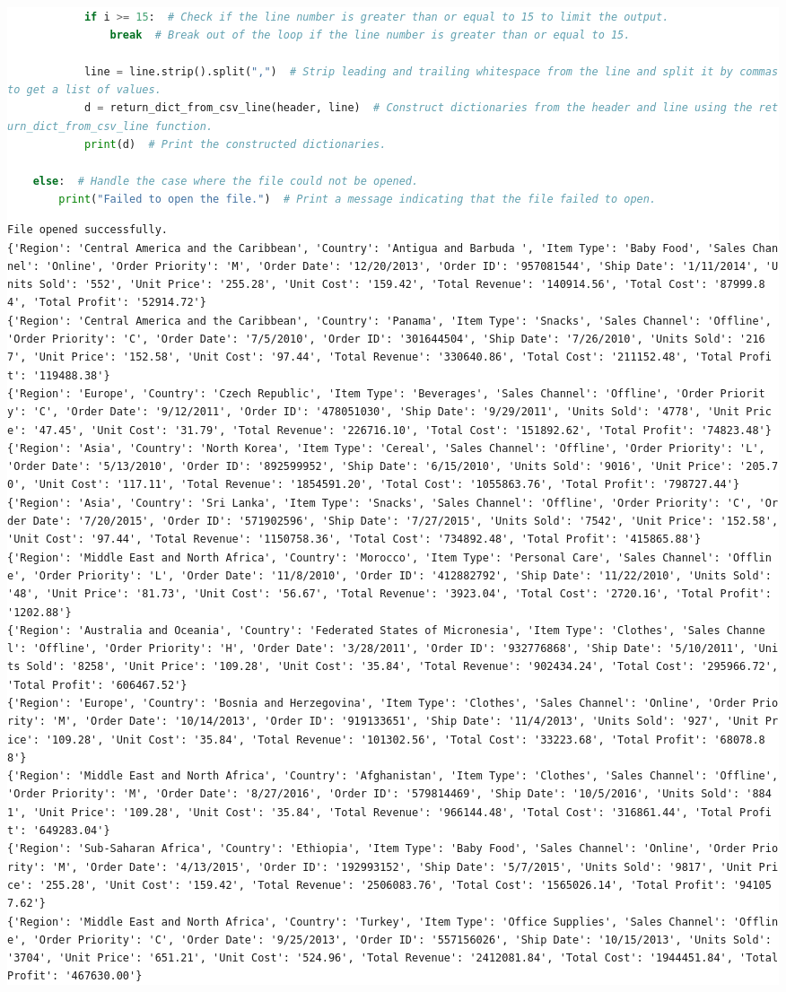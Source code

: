 ```python
            if i >= 15:  # Check if the line number is greater than or equal to 15 to limit the output.
                break  # Break out of the loop if the line number is greater than or equal to 15.
                
            line = line.strip().split(",")  # Strip leading and trailing whitespace from the line and split it by commas to get a list of values.
            d = return_dict_from_csv_line(header, line)  # Construct dictionaries from the header and line using the return_dict_from_csv_line function.
            print(d)  # Print the constructed dictionaries.
            
    else:  # Handle the case where the file could not be opened.
        print("Failed to open the file.")  # Print a message indicating that the file failed to open.

```

    File opened successfully.
    {'Region': 'Central America and the Caribbean', 'Country': 'Antigua and Barbuda ', 'Item Type': 'Baby Food', 'Sales Channel': 'Online', 'Order Priority': 'M', 'Order Date': '12/20/2013', 'Order ID': '957081544', 'Ship Date': '1/11/2014', 'Units Sold': '552', 'Unit Price': '255.28', 'Unit Cost': '159.42', 'Total Revenue': '140914.56', 'Total Cost': '87999.84', 'Total Profit': '52914.72'}
    {'Region': 'Central America and the Caribbean', 'Country': 'Panama', 'Item Type': 'Snacks', 'Sales Channel': 'Offline', 'Order Priority': 'C', 'Order Date': '7/5/2010', 'Order ID': '301644504', 'Ship Date': '7/26/2010', 'Units Sold': '2167', 'Unit Price': '152.58', 'Unit Cost': '97.44', 'Total Revenue': '330640.86', 'Total Cost': '211152.48', 'Total Profit': '119488.38'}
    {'Region': 'Europe', 'Country': 'Czech Republic', 'Item Type': 'Beverages', 'Sales Channel': 'Offline', 'Order Priority': 'C', 'Order Date': '9/12/2011', 'Order ID': '478051030', 'Ship Date': '9/29/2011', 'Units Sold': '4778', 'Unit Price': '47.45', 'Unit Cost': '31.79', 'Total Revenue': '226716.10', 'Total Cost': '151892.62', 'Total Profit': '74823.48'}
    {'Region': 'Asia', 'Country': 'North Korea', 'Item Type': 'Cereal', 'Sales Channel': 'Offline', 'Order Priority': 'L', 'Order Date': '5/13/2010', 'Order ID': '892599952', 'Ship Date': '6/15/2010', 'Units Sold': '9016', 'Unit Price': '205.70', 'Unit Cost': '117.11', 'Total Revenue': '1854591.20', 'Total Cost': '1055863.76', 'Total Profit': '798727.44'}
    {'Region': 'Asia', 'Country': 'Sri Lanka', 'Item Type': 'Snacks', 'Sales Channel': 'Offline', 'Order Priority': 'C', 'Order Date': '7/20/2015', 'Order ID': '571902596', 'Ship Date': '7/27/2015', 'Units Sold': '7542', 'Unit Price': '152.58', 'Unit Cost': '97.44', 'Total Revenue': '1150758.36', 'Total Cost': '734892.48', 'Total Profit': '415865.88'}
    {'Region': 'Middle East and North Africa', 'Country': 'Morocco', 'Item Type': 'Personal Care', 'Sales Channel': 'Offline', 'Order Priority': 'L', 'Order Date': '11/8/2010', 'Order ID': '412882792', 'Ship Date': '11/22/2010', 'Units Sold': '48', 'Unit Price': '81.73', 'Unit Cost': '56.67', 'Total Revenue': '3923.04', 'Total Cost': '2720.16', 'Total Profit': '1202.88'}
    {'Region': 'Australia and Oceania', 'Country': 'Federated States of Micronesia', 'Item Type': 'Clothes', 'Sales Channel': 'Offline', 'Order Priority': 'H', 'Order Date': '3/28/2011', 'Order ID': '932776868', 'Ship Date': '5/10/2011', 'Units Sold': '8258', 'Unit Price': '109.28', 'Unit Cost': '35.84', 'Total Revenue': '902434.24', 'Total Cost': '295966.72', 'Total Profit': '606467.52'}
    {'Region': 'Europe', 'Country': 'Bosnia and Herzegovina', 'Item Type': 'Clothes', 'Sales Channel': 'Online', 'Order Priority': 'M', 'Order Date': '10/14/2013', 'Order ID': '919133651', 'Ship Date': '11/4/2013', 'Units Sold': '927', 'Unit Price': '109.28', 'Unit Cost': '35.84', 'Total Revenue': '101302.56', 'Total Cost': '33223.68', 'Total Profit': '68078.88'}
    {'Region': 'Middle East and North Africa', 'Country': 'Afghanistan', 'Item Type': 'Clothes', 'Sales Channel': 'Offline', 'Order Priority': 'M', 'Order Date': '8/27/2016', 'Order ID': '579814469', 'Ship Date': '10/5/2016', 'Units Sold': '8841', 'Unit Price': '109.28', 'Unit Cost': '35.84', 'Total Revenue': '966144.48', 'Total Cost': '316861.44', 'Total Profit': '649283.04'}
    {'Region': 'Sub-Saharan Africa', 'Country': 'Ethiopia', 'Item Type': 'Baby Food', 'Sales Channel': 'Online', 'Order Priority': 'M', 'Order Date': '4/13/2015', 'Order ID': '192993152', 'Ship Date': '5/7/2015', 'Units Sold': '9817', 'Unit Price': '255.28', 'Unit Cost': '159.42', 'Total Revenue': '2506083.76', 'Total Cost': '1565026.14', 'Total Profit': '941057.62'}
    {'Region': 'Middle East and North Africa', 'Country': 'Turkey', 'Item Type': 'Office Supplies', 'Sales Channel': 'Offline', 'Order Priority': 'C', 'Order Date': '9/25/2013', 'Order ID': '557156026', 'Ship Date': '10/15/2013', 'Units Sold': '3704', 'Unit Price': '651.21', 'Unit Cost': '524.96', 'Total Revenue': '2412081.84', 'Total Cost': '1944451.84', 'Total Profit': '467630.00'}